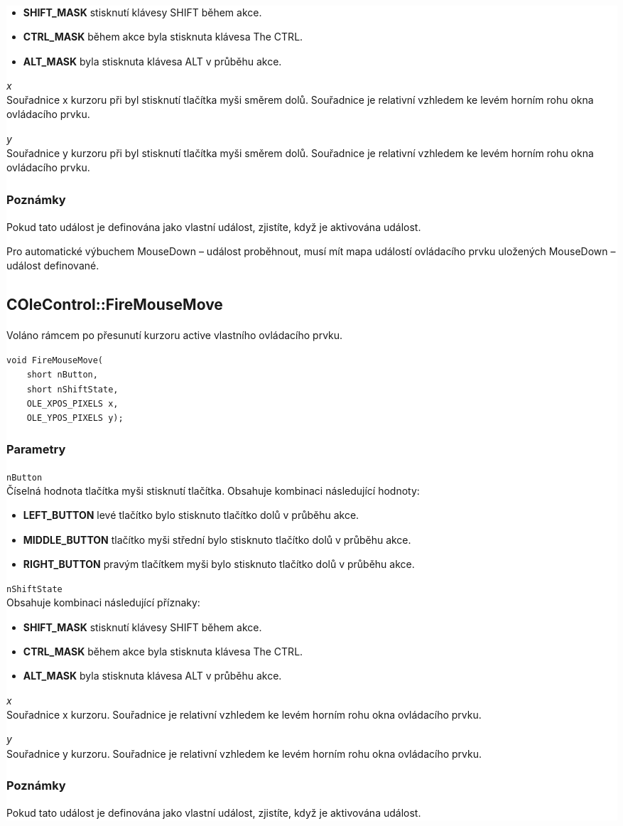 - **SHIFT_MASK** stisknutí klávesy SHIFT během akce.  
  
- **CTRL_MASK** během akce byla stisknuta klávesa The CTRL.  
  
- **ALT_MASK** byla stisknuta klávesa ALT v průběhu akce.  
  
 *x*  
 Souřadnice x kurzoru při byl stisknutí tlačítka myši směrem dolů. Souřadnice je relativní vzhledem ke levém horním rohu okna ovládacího prvku.  
  
 *y*  
 Souřadnice y kurzoru při byl stisknutí tlačítka myši směrem dolů. Souřadnice je relativní vzhledem ke levém horním rohu okna ovládacího prvku.  
  
### <a name="remarks"></a>Poznámky  
 Pokud tato událost je definována jako vlastní událost, zjistíte, když je aktivována událost.  
  
 Pro automatické výbuchem MouseDown – událost proběhnout, musí mít mapa událostí ovládacího prvku uložených MouseDown – událost definované.  
  
##  <a name="firemousemove"></a>  COleControl::FireMouseMove  
 Voláno rámcem po přesunutí kurzoru active vlastního ovládacího prvku.  
  
```  
void FireMouseMove(
    short nButton,  
    short nShiftState,  
    OLE_XPOS_PIXELS x,  
    OLE_YPOS_PIXELS y);
```  
  
### <a name="parameters"></a>Parametry  
 `nButton`  
 Číselná hodnota tlačítka myši stisknutí tlačítka. Obsahuje kombinaci následující hodnoty:  
  
- **LEFT_BUTTON** levé tlačítko bylo stisknuto tlačítko dolů v průběhu akce.  
  
- **MIDDLE_BUTTON** tlačítko myši střední bylo stisknuto tlačítko dolů v průběhu akce.  
  
- **RIGHT_BUTTON** pravým tlačítkem myši bylo stisknuto tlačítko dolů v průběhu akce.  
  
 `nShiftState`  
 Obsahuje kombinaci následující příznaky:  
  
- **SHIFT_MASK** stisknutí klávesy SHIFT během akce.  
  
- **CTRL_MASK** během akce byla stisknuta klávesa The CTRL.  
  
- **ALT_MASK** byla stisknuta klávesa ALT v průběhu akce.  
  
 *x*  
 Souřadnice x kurzoru. Souřadnice je relativní vzhledem ke levém horním rohu okna ovládacího prvku.  
  
 *y*  
 Souřadnice y kurzoru. Souřadnice je relativní vzhledem ke levém horním rohu okna ovládacího prvku.  
  
### <a name="remarks"></a>Poznámky  
 Pokud tato událost je definována jako vlastní událost, zjistíte, když je aktivována událost.  
  